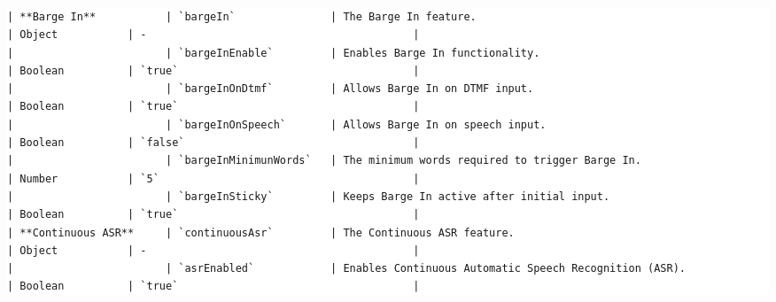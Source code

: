     | **Barge In**           | `bargeIn`               | The Barge In feature.                                                                                                                                                                                                                                                                                                                                                                                                                                                                                                                                                                                                                       | Object           | -                                          |
    |                        | `bargeInEnable`         | Enables Barge In functionality.                                                                                                                                                                                                                                                                                                                                                                                                                                                                                                                                                                                                             | Boolean          | `true`                                     |
    |                        | `bargeInOnDtmf`         | Allows Barge In on DTMF input.                                                                                                                                                                                                                                                                                                                                                                                                                                                                                                                                                                                                              | Boolean          | `true`                                     |
    |                        | `bargeInOnSpeech`       | Allows Barge In on speech input.                                                                                                                                                                                                                                                                                                                                                                                                                                                                                                                                                                                                            | Boolean          | `false`                                    |
    |                        | `bargeInMinimunWords`   | The minimum words required to trigger Barge In.                                                                                                                                                                                                                                                                                                                                                                                                                                                                                                                                                                                             | Number           | `5`                                        |
    |                        | `bargeInSticky`         | Keeps Barge In active after initial input.                                                                                                                                                                                                                                                                                                                                                                                                                                                                                                                                                                                                  | Boolean          | `true`                                     |
    | **Continuous ASR**     | `continuousAsr`         | The Continuous ASR feature.                                                                                                                                                                                                                                                                                                                                                                                                                                                                                                                                                                                                                 | Object           | -                                          |
    |                        | `asrEnabled`            | Enables Continuous Automatic Speech Recognition (ASR).                                                                                                                                                                                                                                                                                                                                                                                                                                                                                                                                                                                      | Boolean          | `true`                                     |